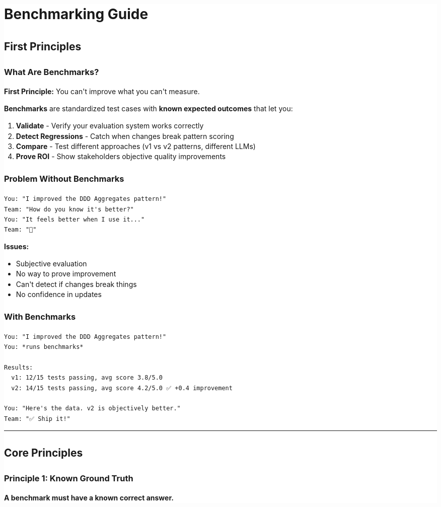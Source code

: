 # Benchmarking Guide

## First Principles

### What Are Benchmarks?

**First Principle:** You can't improve what you can't measure.

**Benchmarks** are standardized test cases with **known expected outcomes** that let you:

1. **Validate** - Verify your evaluation system works correctly
2. **Detect Regressions** - Catch when changes break pattern scoring
3. **Compare** - Test different approaches (v1 vs v2 patterns, different LLMs)
4. **Prove ROI** - Show stakeholders objective quality improvements

### Problem Without Benchmarks

```
You: "I improved the DDD Aggregates pattern!"
Team: "How do you know it's better?"
You: "It feels better when I use it..."
Team: "🤔"
```

**Issues:**
- Subjective evaluation
- No way to prove improvement
- Can't detect if changes break things
- No confidence in updates

### With Benchmarks

```
You: "I improved the DDD Aggregates pattern!"
You: *runs benchmarks*

Results:
  v1: 12/15 tests passing, avg score 3.8/5.0
  v2: 14/15 tests passing, avg score 4.2/5.0 ✅ +0.4 improvement

You: "Here's the data. v2 is objectively better."
Team: "✅ Ship it!"
```

---

## Core Principles

### Principle 1: Known Ground Truth

**A benchmark must have a known correct answer.**
